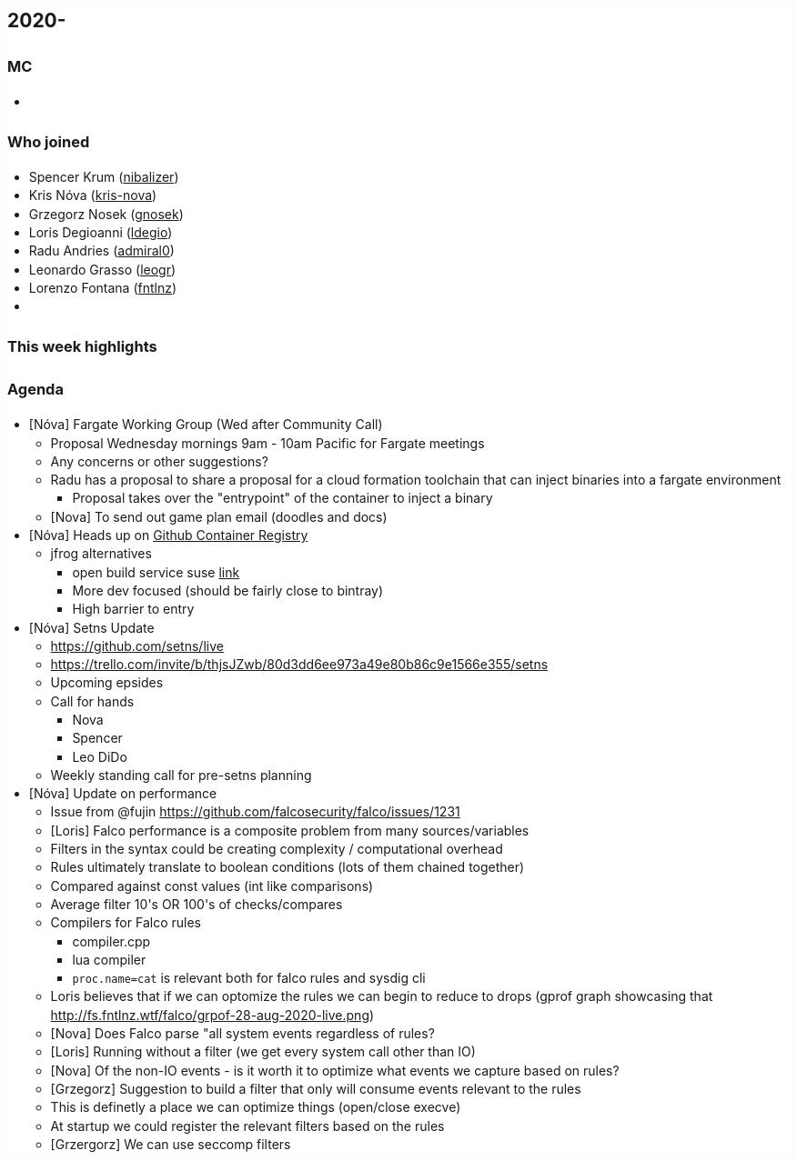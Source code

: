## 2020-

### MC

- 

### Who joined

- Spencer Krum ([nibalizer](https://github.com/nibalizer))
- Kris Nóva ([kris-nova](https://github.com/kris-nova))
- Grzegorz Nosek ([gnosek](https://github.com/gnosek))
- Loris Degioanni ([ldegio](https://github.com/ldegio))
- Radu Andries ([admiral0](https://github.com/admiral0))
- Leonardo Grasso ([leogr](https://github.com/leogr))
- Lorenzo Fontana ([fntlnz](https://github.com/fntlnz))
- 
### This week highlights


### Agenda

- [Nóva] Fargate Working Group (Wed after Community Call)
    - Proposal Wednesday mornings 9am - 10am Pacific for Fargate meetings
    - Any concerns or other suggestions?
    - Radu has a proposal to share a proposal for a cloud formation toolchain that can inject binaries into a fargate environment
        - Proposal takes over the "entrypoint" of the container to inject a binary
    - [Nova] To send out game plan email (doodles and docs)
- [Nóva] Heads up on [Github Container Registry](https://github.blog/2020-09-01-introducing-github-container-registry/)
    - jfrog alternatives 
        - open build service suse [link](https://build.opensuse.org/)
        - More dev focused (should be fairly close to bintray)
        - High barrier to entry 
- [Nóva] Setns Update
    - https://github.com/setns/live
    - https://trello.com/invite/b/thjsJZwb/80d3dd6ee973a49e80b86c9e1566e355/setns
    - Upcoming epsides
    - Call for hands
        - Nova
        - Spencer
        - Leo DiDo
    - Weekly standing call for pre-setns planning
- [Nóva] Update on performance
    - Issue from @fujin https://github.com/falcosecurity/falco/issues/1231
    - [Loris] Falco performance is a composite problem from many sources/variables
    - Filters in the syntax could be creating complexity / computational overhead 
    - Rules ultimately translate to boolean conditions (lots of them chained together)
    - Compared against const values (int like comparisons)
    - Average filter 10's OR 100's of checks/compares
    - Compilers for Falco rules
        - compiler.cpp
        - lua compiler
        - `proc.name=cat` is relevant both for falco rules and sysdig cli
    - Loris believes that if we can optomize the rules we can begin to reduce to drops (gprof graph showcasing that http://fs.fntlnz.wtf/falco/grpof-28-aug-2020-live.png)
    - [Nova] Does Falco parse "all system events regardless of rules?
    - [Loris] Running without a filter (we get every system call other than IO)
    - [Nova] Of the non-IO events - is it worth it to optimize what events we capture based on rules?
    - [Grzegorz] Suggestion to build a filter that only will consume events relevant to the rules
    - This is definetly a place we can optimize things (open/close execve)
    - At startup we could register the relevant filters based on the rules
    - [Grzergorz] We can use seccomp filters 